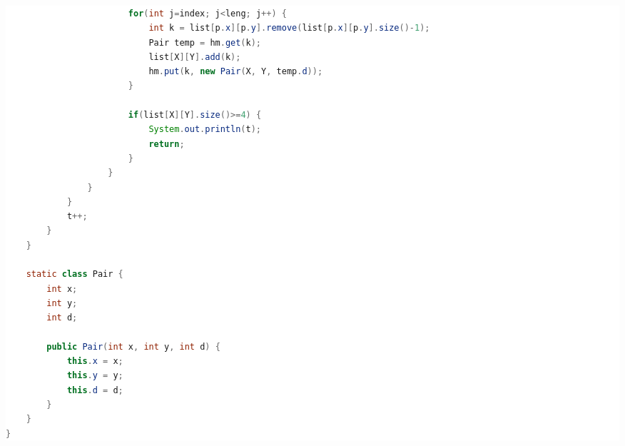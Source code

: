 ```java
                        for(int j=index; j<leng; j++) {
                            int k = list[p.x][p.y].remove(list[p.x][p.y].size()-1);
                            Pair temp = hm.get(k);
                            list[X][Y].add(k);
                            hm.put(k, new Pair(X, Y, temp.d));
                        }

                        if(list[X][Y].size()>=4) {
                            System.out.println(t);
                            return;
                        }
                    }
                }
            }
            t++;
        }
    }

    static class Pair {
        int x;
        int y;
        int d;

        public Pair(int x, int y, int d) {
            this.x = x;
            this.y = y;
            this.d = d;
        }
    }
}
```
